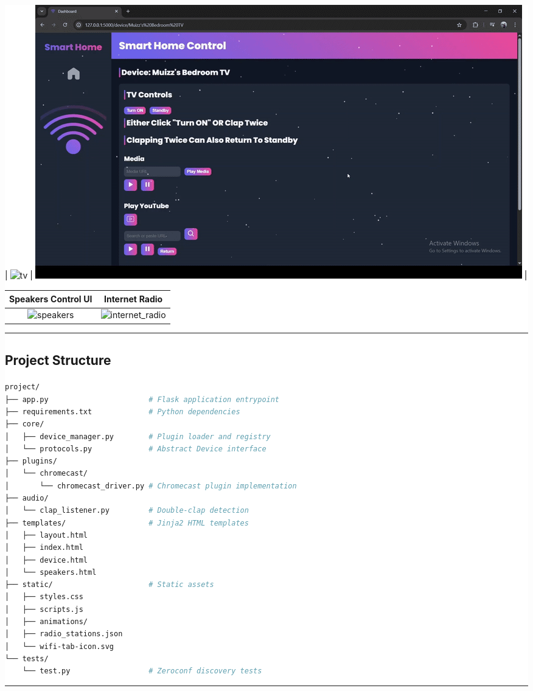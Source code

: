 | ![tv](assets/tv.gif) | ![clap_detection](assets/clap_detection.gif) |

| Speakers Control UI | Internet Radio |
| :----------: | :-------: |
| ![speakers](assets/speakers.gif) | ![internet_radio](assets/internet_radio.gif) |

---



## Project Structure

```bash
project/
├── app.py                       # Flask application entrypoint
├── requirements.txt             # Python dependencies
├── core/
│   ├── device_manager.py        # Plugin loader and registry
│   └── protocols.py             # Abstract Device interface
├── plugins/
│   └── chromecast/
│       └── chromecast_driver.py # Chromecast plugin implementation
├── audio/
│   └── clap_listener.py         # Double-clap detection
├── templates/                   # Jinja2 HTML templates
│   ├── layout.html
│   ├── index.html
│   ├── device.html
│   └── speakers.html
├── static/                      # Static assets
│   ├── styles.css
│   ├── scripts.js
│   ├── animations/
│   ├── radio_stations.json
│   └── wifi-tab-icon.svg
└── tests/
    └── test.py                  # Zeroconf discovery tests
```

---